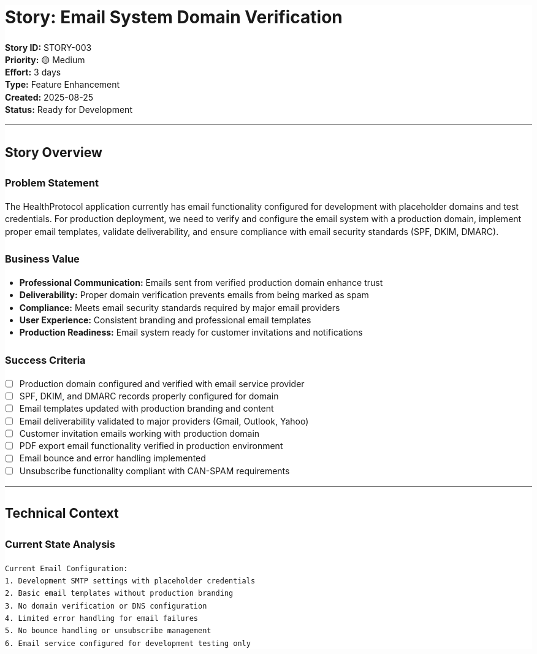 # Story: Email System Domain Verification

**Story ID:** STORY-003  
**Priority:** 🟡 Medium  
**Effort:** 3 days  
**Type:** Feature Enhancement  
**Created:** 2025-08-25  
**Status:** Ready for Development  

---

## Story Overview

### Problem Statement
The HealthProtocol application currently has email functionality configured for development with placeholder domains and test credentials. For production deployment, we need to verify and configure the email system with a production domain, implement proper email templates, validate deliverability, and ensure compliance with email security standards (SPF, DKIM, DMARC).

### Business Value
- **Professional Communication:** Emails sent from verified production domain enhance trust
- **Deliverability:** Proper domain verification prevents emails from being marked as spam
- **Compliance:** Meets email security standards required by major email providers
- **User Experience:** Consistent branding and professional email templates
- **Production Readiness:** Email system ready for customer invitations and notifications

### Success Criteria
- [ ] Production domain configured and verified with email service provider
- [ ] SPF, DKIM, and DMARC records properly configured for domain
- [ ] Email templates updated with production branding and content
- [ ] Email deliverability validated to major providers (Gmail, Outlook, Yahoo)
- [ ] Customer invitation emails working with production domain
- [ ] PDF export email functionality verified in production environment
- [ ] Email bounce and error handling implemented
- [ ] Unsubscribe functionality compliant with CAN-SPAM requirements

---

## Technical Context

### Current State Analysis
```
Current Email Configuration:
1. Development SMTP settings with placeholder credentials
2. Basic email templates without production branding
3. No domain verification or DNS configuration
4. Limited error handling for email failures
5. No bounce handling or unsubscribe management
6. Email service configured for development testing only
```
